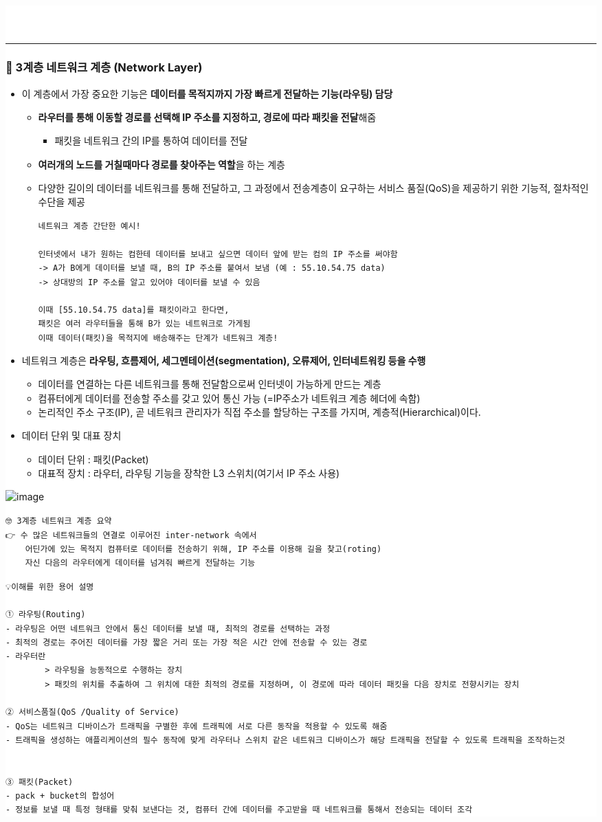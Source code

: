 
<br/>

<br/>

<hr/>

### 💚 3계층 네트워크 계층 (Network Layer) <br/>

- 이 계층에서 가장 중요한 기능은 **데이터를 목적지까지 가장 빠르게 전달하는 기능(라우팅) 담당**<br/>
  - **라우터를 통해 이동할 경로를 선택해 IP 주소를 지정하고, 경로에 따라 패킷을 전달**해줌
    
    - 패킷을 네트워크 간의 IP를 통하여 데이터를 전달
    
  - **여러개의 노드를 거칠때마다 경로를 찾아주는 역할**을 하는 계층<br/>
  
  - 다양한 길이의 데이터를 네트워크를 통해 전달하고, 그 과정에서 전송계층이 요구하는 서비스 품질(QoS)을 제공하기 위한 기능적, 절차적인 수단을 제공<br/>
  
    ```참고
    네트워크 계층 간단한 예시!
    
    인터넷에서 내가 원하는 컴한테 데이터를 보내고 싶으면 데이터 앞에 받는 컴의 IP 주소를 써야함
    -> A가 B에게 데이터를 보낼 때, B의 IP 주소를 붙여서 보냄 (예 : 55.10.54.75 data)
    -> 상대방의 IP 주소를 알고 있어야 데이터를 보낼 수 있음 
    
    이때 [55.10.54.75 data]를 패킷이라고 한다면,
    패킷은 여러 라우터들을 통해 B가 있는 네트워크로 가게됨
    이때 데이터(패킷)을 목적지에 배송해주는 단계가 네트워크 계층!
    ```
  
    
  
- 네트워크 계층은 **라우팅, 흐름제어, 세그멘테이션(segmentation), 오류제어, 인터네트워킹 등을 수행**
  - 데이터를 연결하는 다른 네트워크를 통해 전달함으로써 인터넷이 가능하게 만드는 계층<br/>
  - 컴퓨터에게 데이터를 전송할 주소를 갖고 있어 통신 가능 (=IP주소가 네트워크 계층 헤더에 속함)<br/>
  - 논리적인 주소 구조(IP), 곧 네트워크 관리자가 직접 주소를 할당하는 구조를 가지며, 계층적(Hierarchical)이다.<br/>
  
- 데이터 단위 및 대표 장치<br/>
  - 데이터 단위 : 패킷(Packet)<br/>
  - 대표적 장치 : 라우터, 라우팅 기능을 장착한 L3 스위치(여기서 IP 주소 사용)<br/>

<img width="748" alt="image" src="https://user-images.githubusercontent.com/103012104/187398091-ae7ad9d5-53a4-4e6d-8dca-ecb984cc6b9b.png">

``` 요약
🤓 3계층 네트워크 계층 요약
👉 수 많은 네트워크들의 연결로 이루어진 inter-network 속에서
	어딘가에 있는 목적지 컴퓨터로 데이터를 전송하기 위해, IP 주소를 이용해 길을 찾고(roting)
	자신 다음의 라우터에게 데이터를 넘겨줘 빠르게 전달하는 기능
```



```참고
💡이해를 위한 용어 설명

① 라우팅(Routing)
- 라우팅은 어떤 네트워크 안에서 통신 데이터를 보낼 때, 최적의 경로를 선택하는 과정
- 최적의 경로는 주어진 데이터를 가장 짧은 거리 또는 가장 적은 시간 안에 전송할 수 있는 경로
- 라우터란 
		> 라우팅을 능동적으로 수행하는 장치
		> 패킷의 위치를 추출하여 그 위치에 대한 최적의 경로를 지정하며, 이 경로에 따라 데이터 패킷을 다음 장치로 전향시키는 장치

② 서비스품질(QoS /Quality of Service)
- QoS는 네트워크 디바이스가 트래픽을 구별한 후에 트래픽에 서로 다른 동작을 적용할 수 있도록 해줌
- 트래픽을 생성하는 애플리케이션의 필수 동작에 맞게 라우터나 스위치 같은 네트워크 디바이스가 해당 트래픽을 전달할 수 있도록 트래픽을 조작하는것


③ 패킷(Packet)
- pack + bucket의 합성어
- 정보를 보낼 때 특정 형태를 맞춰 보낸다는 것, 컴퓨터 간에 데이터를 주고받을 때 네트워크를 통해서 전송되는 데이터 조각
```
